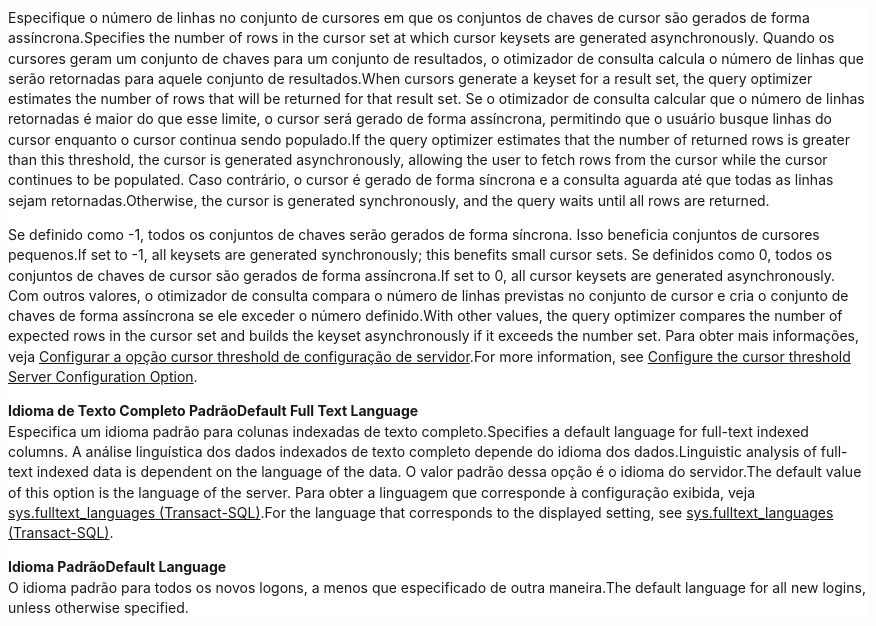  <span data-ttu-id="e1e6d-141">Especifique o número de linhas no conjunto de cursores em que os conjuntos de chaves de cursor são gerados de forma assíncrona.</span><span class="sxs-lookup"><span data-stu-id="e1e6d-141">Specifies the number of rows in the cursor set at which cursor keysets are generated asynchronously.</span></span> <span data-ttu-id="e1e6d-142">Quando os cursores geram um conjunto de chaves para um conjunto de resultados, o otimizador de consulta calcula o número de linhas que serão retornadas para aquele conjunto de resultados.</span><span class="sxs-lookup"><span data-stu-id="e1e6d-142">When cursors generate a keyset for a result set, the query optimizer estimates the number of rows that will be returned for that result set.</span></span> <span data-ttu-id="e1e6d-143">Se o otimizador de consulta calcular que o número de linhas retornadas é maior do que esse limite, o cursor será gerado de forma assíncrona, permitindo que o usuário busque linhas do cursor enquanto o cursor continua sendo populado.</span><span class="sxs-lookup"><span data-stu-id="e1e6d-143">If the query optimizer estimates that the number of returned rows is greater than this threshold, the cursor is generated asynchronously, allowing the user to fetch rows from the cursor while the cursor continues to be populated.</span></span> <span data-ttu-id="e1e6d-144">Caso contrário, o cursor é gerado de forma síncrona e a consulta aguarda até que todas as linhas sejam retornadas.</span><span class="sxs-lookup"><span data-stu-id="e1e6d-144">Otherwise, the cursor is generated synchronously, and the query waits until all rows are returned.</span></span>  
  
 <span data-ttu-id="e1e6d-145">Se definido como -1, todos os conjuntos de chaves serão gerados de forma síncrona. Isso beneficia conjuntos de cursores pequenos.</span><span class="sxs-lookup"><span data-stu-id="e1e6d-145">If set to -1, all keysets are generated synchronously; this benefits small cursor sets.</span></span> <span data-ttu-id="e1e6d-146">Se definidos como 0, todos os conjuntos de chaves de cursor são gerados de forma assíncrona.</span><span class="sxs-lookup"><span data-stu-id="e1e6d-146">If set to 0, all cursor keysets are generated asynchronously.</span></span> <span data-ttu-id="e1e6d-147">Com outros valores, o otimizador de consulta compara o número de linhas previstas no conjunto de cursor e cria o conjunto de chaves de forma assíncrona se ele exceder o número definido.</span><span class="sxs-lookup"><span data-stu-id="e1e6d-147">With other values, the query optimizer compares the number of expected rows in the cursor set and builds the keyset asynchronously if it exceeds the number set.</span></span> <span data-ttu-id="e1e6d-148">Para obter mais informações, veja [Configurar a opção cursor threshold de configuração de servidor](configure-the-cursor-threshold-server-configuration-option.md).</span><span class="sxs-lookup"><span data-stu-id="e1e6d-148">For more information, see [Configure the cursor threshold Server Configuration Option](configure-the-cursor-threshold-server-configuration-option.md).</span></span>  
  
 <span data-ttu-id="e1e6d-149">**Idioma de Texto Completo Padrão**</span><span class="sxs-lookup"><span data-stu-id="e1e6d-149">**Default Full Text Language**</span></span>  
 <span data-ttu-id="e1e6d-150">Especifica um idioma padrão para colunas indexadas de texto completo.</span><span class="sxs-lookup"><span data-stu-id="e1e6d-150">Specifies a default language for full-text indexed columns.</span></span> <span data-ttu-id="e1e6d-151">A análise linguística dos dados indexados de texto completo depende do idioma dos dados.</span><span class="sxs-lookup"><span data-stu-id="e1e6d-151">Linguistic analysis of full-text indexed data is dependent on the language of the data.</span></span> <span data-ttu-id="e1e6d-152">O valor padrão dessa opção é o idioma do servidor.</span><span class="sxs-lookup"><span data-stu-id="e1e6d-152">The default value of this option is the language of the server.</span></span> <span data-ttu-id="e1e6d-153">Para obter a linguagem que corresponde à configuração exibida, veja [sys.fulltext_languages &#40;Transact-SQL&#41;](/sql/relational-databases/system-catalog-views/sys-fulltext-languages-transact-sql).</span><span class="sxs-lookup"><span data-stu-id="e1e6d-153">For the language that corresponds to the displayed setting, see [sys.fulltext_languages &#40;Transact-SQL&#41;](/sql/relational-databases/system-catalog-views/sys-fulltext-languages-transact-sql).</span></span>  
  
 <span data-ttu-id="e1e6d-154">**Idioma Padrão**</span><span class="sxs-lookup"><span data-stu-id="e1e6d-154">**Default Language**</span></span>  
 <span data-ttu-id="e1e6d-155">O idioma padrão para todos os novos logons, a menos que especificado de outra maneira.</span><span class="sxs-lookup"><span data-stu-id="e1e6d-155">The default language for all new logins, unless otherwise specified.</span></span>  
  